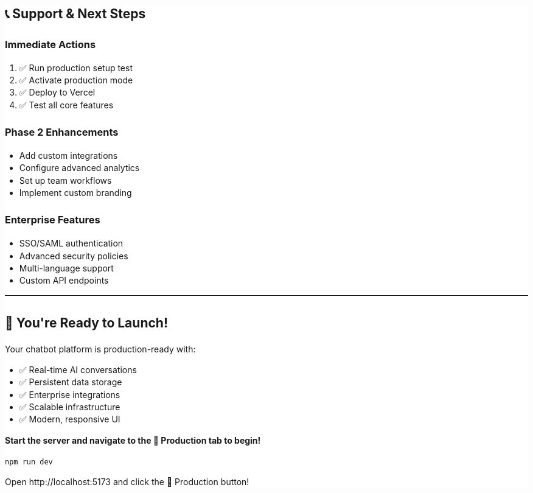 ## 📞 Support & Next Steps

### Immediate Actions
1. ✅ Run production setup test
2. ✅ Activate production mode  
3. ✅ Deploy to Vercel
4. ✅ Test all core features

### Phase 2 Enhancements
- Add custom integrations
- Configure advanced analytics
- Set up team workflows
- Implement custom branding

### Enterprise Features
- SSO/SAML authentication
- Advanced security policies
- Multi-language support
- Custom API endpoints

---

## 🎉 You're Ready to Launch!

Your chatbot platform is production-ready with:
- ✅ Real-time AI conversations
- ✅ Persistent data storage  
- ✅ Enterprise integrations
- ✅ Scalable infrastructure
- ✅ Modern, responsive UI

**Start the server and navigate to the 🚀 Production tab to begin!**

```bash
npm run dev
```

Open http://localhost:5173 and click the 🚀 Production button!